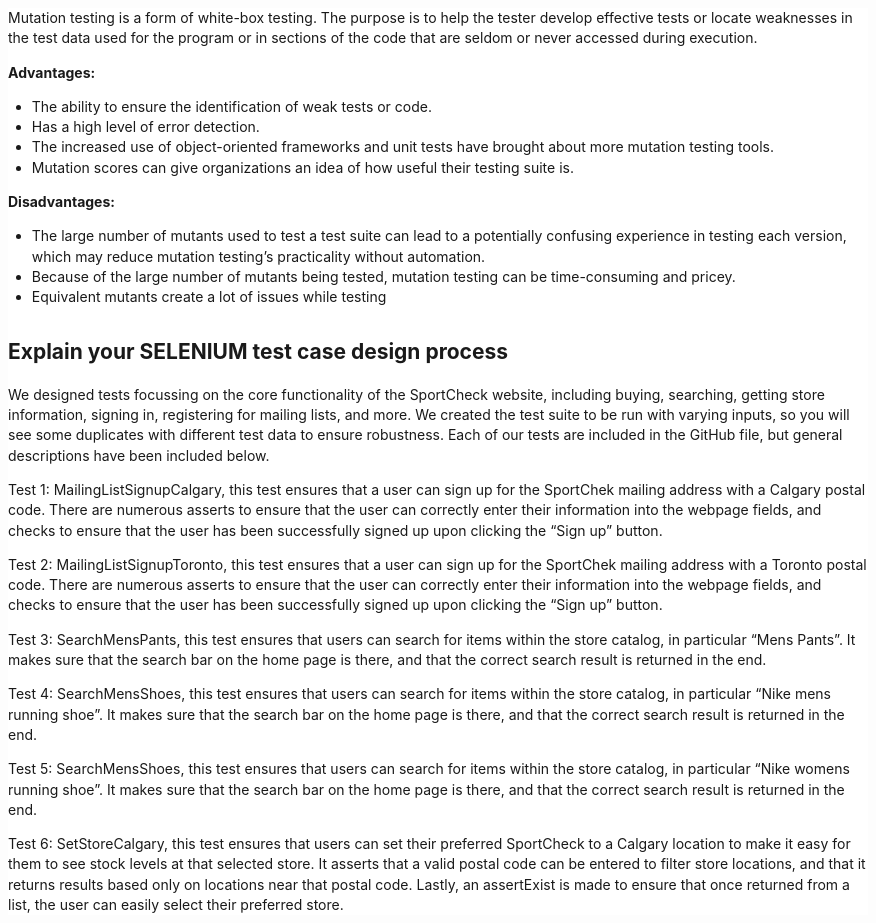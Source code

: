 Mutation testing is a form of white-box testing. The purpose is to help the tester develop effective tests or locate weaknesses in the test data used for the program or in sections of the code that are seldom or never accessed during execution. 

**Advantages:**



* The ability to ensure the identification of weak tests or code.
* Has a high level of error detection.
* The increased use of object-oriented frameworks and unit tests have brought about more mutation testing tools.
* Mutation scores can give organizations an idea of how useful their testing suite is.

**Disadvantages:**



* The large number of mutants used to test a test suite can lead to a potentially confusing experience in testing each version, which may reduce mutation testing’s practicality without automation.
* Because of the large number of mutants being tested, mutation testing can be time-consuming and pricey.
* Equivalent mutants create a lot of issues while testing


## Explain your SELENIUM test case design process

We designed tests focussing on the core functionality of the SportCheck website, including buying, searching, getting store information, signing in, registering for mailing lists, and more. We created the test suite to be run with varying inputs, so you will see some duplicates with different test data to ensure robustness. Each of our tests are included in the GitHub file, but general descriptions have been included below.

Test 1: MailingListSignupCalgary, this test ensures that a user can sign up for the SportChek mailing address with a Calgary postal code. There are numerous asserts to ensure that the user can correctly enter their information into the webpage fields, and checks to ensure that the user has been successfully signed up upon clicking the “Sign up” button. 

Test 2: MailingListSignupToronto, this test ensures that a user can sign up for the SportChek mailing address with a Toronto postal code. There are numerous asserts to ensure that the user can correctly enter their information into the webpage fields, and checks to ensure that the user has been successfully signed up upon clicking the “Sign up” button. 

Test 3: SearchMensPants, this test ensures that users can search for items within the store catalog, in particular “Mens Pants”. It makes sure that the search bar on the home page is there, and that the correct search result is returned in the end. 

Test 4: SearchMensShoes, this test ensures that users can search for items within the store catalog, in particular “Nike mens running shoe”. It makes sure that the search bar on the home page is there, and that the correct search result is returned in the end. 

Test 5: SearchMensShoes, this test ensures that users can search for items within the store catalog, in particular “Nike womens running shoe”. It makes sure that the search bar on the home page is there, and that the correct search result is returned in the end.

Test 6: SetStoreCalgary, this test ensures that users can set their preferred SportCheck to a Calgary location to make it easy for them to see stock levels at that selected store. It asserts that a valid postal code can be entered to filter store locations, and that it returns results based only on locations near that postal code. Lastly, an assertExist is made to ensure that once returned from a list, the user can easily select their preferred store. 

